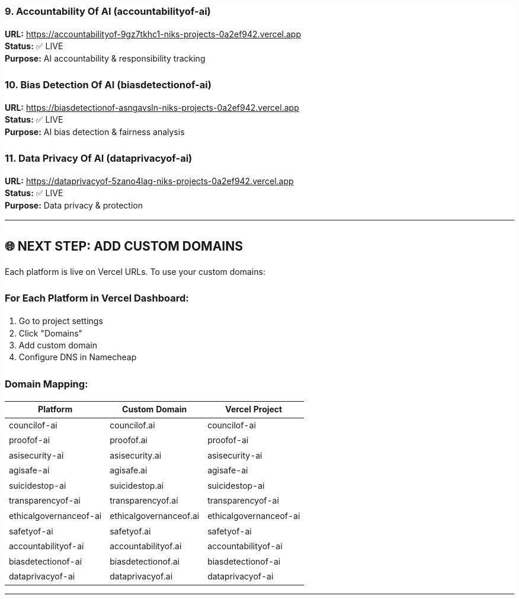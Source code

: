 ### 9. Accountability Of AI (accountabilityof-ai)
**URL:** https://accountabilityof-9gz7tkhc1-niks-projects-0a2ef942.vercel.app  
**Status:** ✅ LIVE  
**Purpose:** AI accountability & responsibility tracking

### 10. Bias Detection Of AI (biasdetectionof-ai)
**URL:** https://biasdetectionof-asngavsln-niks-projects-0a2ef942.vercel.app  
**Status:** ✅ LIVE  
**Purpose:** AI bias detection & fairness analysis

### 11. Data Privacy Of AI (dataprivacyof-ai)
**URL:** https://dataprivacyof-5zano4lag-niks-projects-0a2ef942.vercel.app  
**Status:** ✅ LIVE  
**Purpose:** Data privacy & protection

---

## 🌐 NEXT STEP: ADD CUSTOM DOMAINS

Each platform is live on Vercel URLs. To use your custom domains:

### For Each Platform in Vercel Dashboard:

1. Go to project settings
2. Click "Domains"
3. Add custom domain
4. Configure DNS in Namecheap

### Domain Mapping:

| Platform | Custom Domain | Vercel Project |
|----------|---------------|----------------|
| councilof-ai | councilof.ai | councilof-ai |
| proofof-ai | proofof.ai | proofof-ai |
| asisecurity-ai | asisecurity.ai | asisecurity-ai |
| agisafe-ai | agisafe.ai | agisafe-ai |
| suicidestop-ai | suicidestop.ai | suicidestop-ai |
| transparencyof-ai | transparencyof.ai | transparencyof-ai |
| ethicalgovernanceof-ai | ethicalgovernanceof.ai | ethicalgovernanceof-ai |
| safetyof-ai | safetyof.ai | safetyof-ai |
| accountabilityof-ai | accountabilityof.ai | accountabilityof-ai |
| biasdetectionof-ai | biasdetectionof.ai | biasdetectionof-ai |
| dataprivacyof-ai | dataprivacyof.ai | dataprivacyof-ai |

---